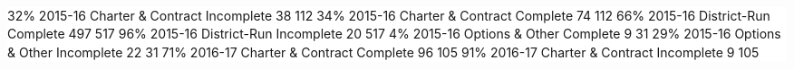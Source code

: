    <td style="text-align:left;"> 32% </td>
  </tr>
  <tr>
   <td style="text-align:left;"> 2015-16 </td>
   <td style="text-align:left;"> Charter &amp; Contract </td>
   <td style="text-align:left;"> Incomplete </td>
   <td style="text-align:right;"> 38 </td>
   <td style="text-align:right;"> 112 </td>
   <td style="text-align:left;"> 34% </td>
  </tr>
  <tr>
   <td style="text-align:left;"> 2015-16 </td>
   <td style="text-align:left;"> Charter &amp; Contract </td>
   <td style="text-align:left;"> Complete </td>
   <td style="text-align:right;"> 74 </td>
   <td style="text-align:right;"> 112 </td>
   <td style="text-align:left;"> 66% </td>
  </tr>
  <tr>
   <td style="text-align:left;"> 2015-16 </td>
   <td style="text-align:left;"> District-Run </td>
   <td style="text-align:left;"> Complete </td>
   <td style="text-align:right;"> 497 </td>
   <td style="text-align:right;"> 517 </td>
   <td style="text-align:left;"> 96% </td>
  </tr>
  <tr>
   <td style="text-align:left;"> 2015-16 </td>
   <td style="text-align:left;"> District-Run </td>
   <td style="text-align:left;"> Incomplete </td>
   <td style="text-align:right;"> 20 </td>
   <td style="text-align:right;"> 517 </td>
   <td style="text-align:left;"> 4% </td>
  </tr>
  <tr>
   <td style="text-align:left;"> 2015-16 </td>
   <td style="text-align:left;"> Options &amp; Other </td>
   <td style="text-align:left;"> Complete </td>
   <td style="text-align:right;"> 9 </td>
   <td style="text-align:right;"> 31 </td>
   <td style="text-align:left;"> 29% </td>
  </tr>
  <tr>
   <td style="text-align:left;"> 2015-16 </td>
   <td style="text-align:left;"> Options &amp; Other </td>
   <td style="text-align:left;"> Incomplete </td>
   <td style="text-align:right;"> 22 </td>
   <td style="text-align:right;"> 31 </td>
   <td style="text-align:left;"> 71% </td>
  </tr>
  <tr>
   <td style="text-align:left;"> 2016-17 </td>
   <td style="text-align:left;"> Charter &amp; Contract </td>
   <td style="text-align:left;"> Complete </td>
   <td style="text-align:right;"> 96 </td>
   <td style="text-align:right;"> 105 </td>
   <td style="text-align:left;"> 91% </td>
  </tr>
  <tr>
   <td style="text-align:left;"> 2016-17 </td>
   <td style="text-align:left;"> Charter &amp; Contract </td>
   <td style="text-align:left;"> Incomplete </td>
   <td style="text-align:right;"> 9 </td>
   <td style="text-align:right;"> 105 </td>